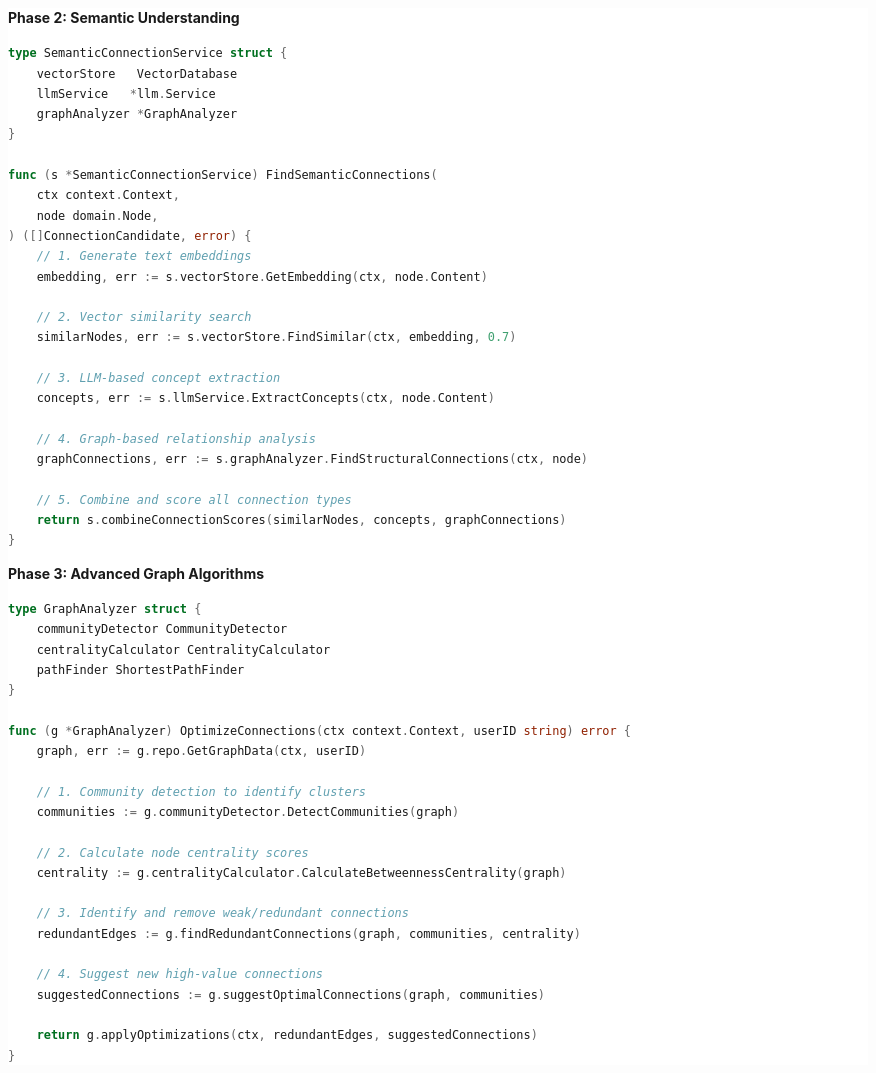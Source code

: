 **Phase 2: Semantic Understanding**
```go
type SemanticConnectionService struct {
    vectorStore   VectorDatabase
    llmService   *llm.Service
    graphAnalyzer *GraphAnalyzer
}

func (s *SemanticConnectionService) FindSemanticConnections(
    ctx context.Context, 
    node domain.Node,
) ([]ConnectionCandidate, error) {
    // 1. Generate text embeddings
    embedding, err := s.vectorStore.GetEmbedding(ctx, node.Content)
    
    // 2. Vector similarity search
    similarNodes, err := s.vectorStore.FindSimilar(ctx, embedding, 0.7)
    
    // 3. LLM-based concept extraction
    concepts, err := s.llmService.ExtractConcepts(ctx, node.Content)
    
    // 4. Graph-based relationship analysis
    graphConnections, err := s.graphAnalyzer.FindStructuralConnections(ctx, node)
    
    // 5. Combine and score all connection types
    return s.combineConnectionScores(similarNodes, concepts, graphConnections)
}
```

**Phase 3: Advanced Graph Algorithms**
```go
type GraphAnalyzer struct {
    communityDetector CommunityDetector
    centralityCalculator CentralityCalculator
    pathFinder ShortestPathFinder
}

func (g *GraphAnalyzer) OptimizeConnections(ctx context.Context, userID string) error {
    graph, err := g.repo.GetGraphData(ctx, userID)
    
    // 1. Community detection to identify clusters
    communities := g.communityDetector.DetectCommunities(graph)
    
    // 2. Calculate node centrality scores
    centrality := g.centralityCalculator.CalculateBetweennessCentrality(graph)
    
    // 3. Identify and remove weak/redundant connections
    redundantEdges := g.findRedundantConnections(graph, communities, centrality)
    
    // 4. Suggest new high-value connections
    suggestedConnections := g.suggestOptimalConnections(graph, communities)
    
    return g.applyOptimizations(ctx, redundantEdges, suggestedConnections)
}
```

